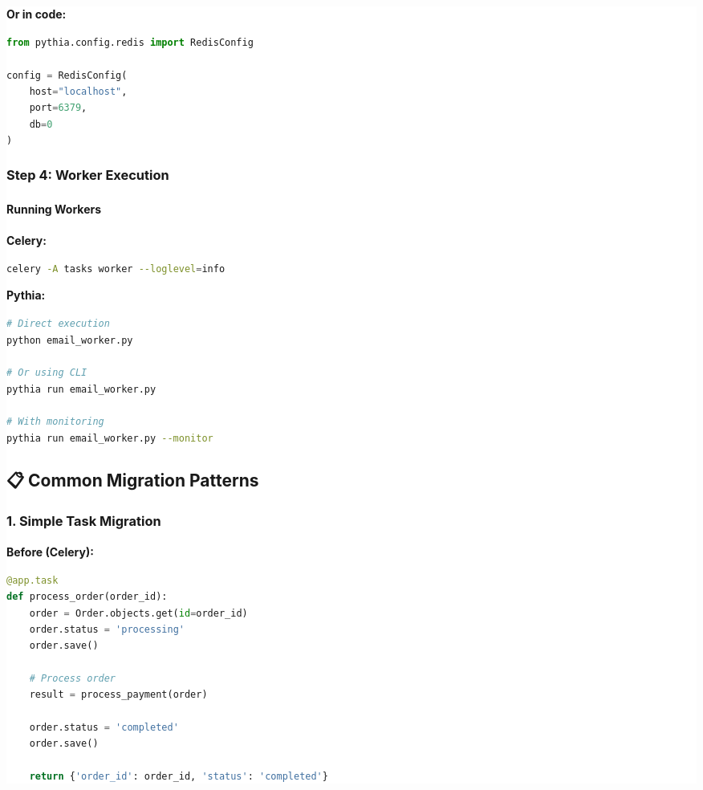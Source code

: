 **Or in code:**
```python
from pythia.config.redis import RedisConfig

config = RedisConfig(
    host="localhost",
    port=6379,
    db=0
)
```

### Step 4: Worker Execution

#### Running Workers

**Celery:**
```bash
celery -A tasks worker --loglevel=info
```

**Pythia:**
```bash
# Direct execution
python email_worker.py

# Or using CLI
pythia run email_worker.py

# With monitoring
pythia run email_worker.py --monitor
```

## 📋 Common Migration Patterns

### 1. Simple Task Migration

**Before (Celery):**
```python
@app.task
def process_order(order_id):
    order = Order.objects.get(id=order_id)
    order.status = 'processing'
    order.save()

    # Process order
    result = process_payment(order)

    order.status = 'completed'
    order.save()

    return {'order_id': order_id, 'status': 'completed'}
```

